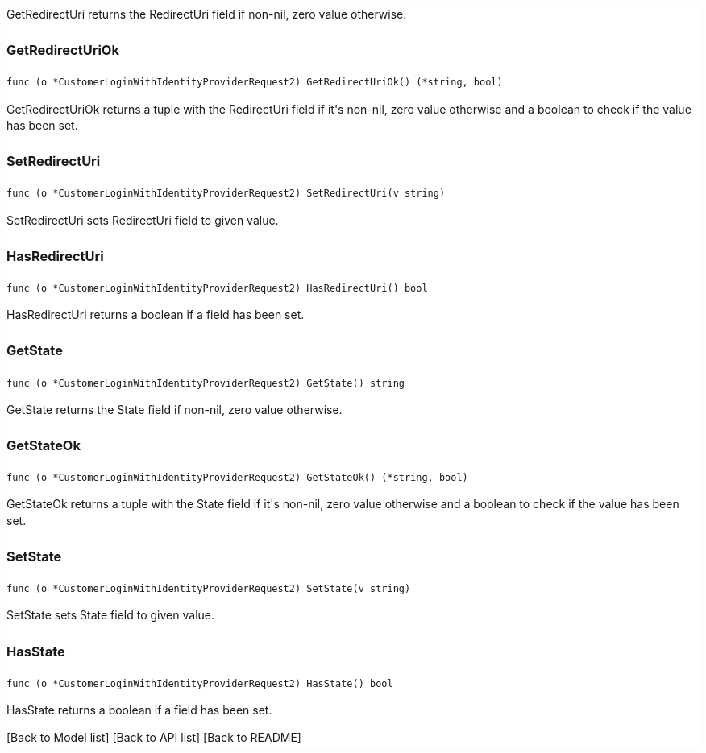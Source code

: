 GetRedirectUri returns the RedirectUri field if non-nil, zero value otherwise.

### GetRedirectUriOk

`func (o *CustomerLoginWithIdentityProviderRequest2) GetRedirectUriOk() (*string, bool)`

GetRedirectUriOk returns a tuple with the RedirectUri field if it's non-nil, zero value otherwise
and a boolean to check if the value has been set.

### SetRedirectUri

`func (o *CustomerLoginWithIdentityProviderRequest2) SetRedirectUri(v string)`

SetRedirectUri sets RedirectUri field to given value.

### HasRedirectUri

`func (o *CustomerLoginWithIdentityProviderRequest2) HasRedirectUri() bool`

HasRedirectUri returns a boolean if a field has been set.

### GetState

`func (o *CustomerLoginWithIdentityProviderRequest2) GetState() string`

GetState returns the State field if non-nil, zero value otherwise.

### GetStateOk

`func (o *CustomerLoginWithIdentityProviderRequest2) GetStateOk() (*string, bool)`

GetStateOk returns a tuple with the State field if it's non-nil, zero value otherwise
and a boolean to check if the value has been set.

### SetState

`func (o *CustomerLoginWithIdentityProviderRequest2) SetState(v string)`

SetState sets State field to given value.

### HasState

`func (o *CustomerLoginWithIdentityProviderRequest2) HasState() bool`

HasState returns a boolean if a field has been set.


[[Back to Model list]](../README.md#documentation-for-models) [[Back to API list]](../README.md#documentation-for-api-endpoints) [[Back to README]](../README.md)



